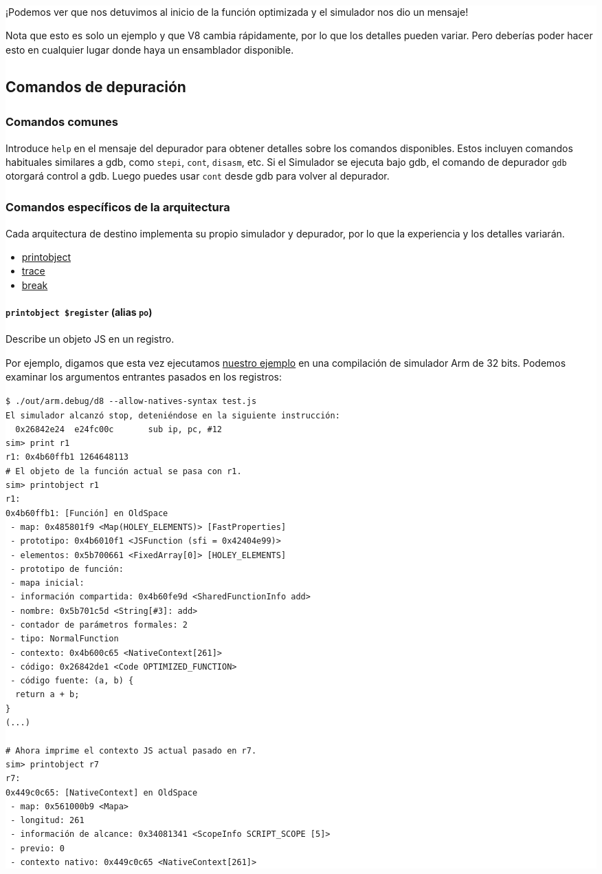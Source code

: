 ¡Podemos ver que nos detuvimos al inicio de la función optimizada y el simulador nos dio un mensaje!

Nota que esto es solo un ejemplo y que V8 cambia rápidamente, por lo que los detalles pueden variar. Pero deberías poder hacer esto en cualquier lugar donde haya un ensamblador disponible.

## Comandos de depuración

### Comandos comunes

Introduce `help` en el mensaje del depurador para obtener detalles sobre los comandos disponibles. Estos incluyen comandos habituales similares a gdb, como `stepi`, `cont`, `disasm`, etc. Si el Simulador se ejecuta bajo gdb, el comando de depurador `gdb` otorgará control a gdb. Luego puedes usar `cont` desde gdb para volver al depurador.

### Comandos específicos de la arquitectura

Cada arquitectura de destino implementa su propio simulador y depurador, por lo que la experiencia y los detalles variarán.

- [printobject](#po)
- [trace](#trace)
- [break](#break)

#### `printobject $register` (alias `po`)

Describe un objeto JS en un registro.

Por ejemplo, digamos que esta vez ejecutamos [nuestro ejemplo](#test.js) en una compilación de simulador Arm de 32 bits. Podemos examinar los argumentos entrantes pasados en los registros:

```simulator
$ ./out/arm.debug/d8 --allow-natives-syntax test.js
El simulador alcanzó stop, deteniéndose en la siguiente instrucción:
  0x26842e24  e24fc00c       sub ip, pc, #12
sim> print r1
r1: 0x4b60ffb1 1264648113
# El objeto de la función actual se pasa con r1.
sim> printobject r1
r1:
0x4b60ffb1: [Función] en OldSpace
 - map: 0x485801f9 <Map(HOLEY_ELEMENTS)> [FastProperties]
 - prototipo: 0x4b6010f1 <JSFunction (sfi = 0x42404e99)>
 - elementos: 0x5b700661 <FixedArray[0]> [HOLEY_ELEMENTS]
 - prototipo de función:
 - mapa inicial:
 - información compartida: 0x4b60fe9d <SharedFunctionInfo add>
 - nombre: 0x5b701c5d <String[#3]: add>
 - contador de parámetros formales: 2
 - tipo: NormalFunction
 - contexto: 0x4b600c65 <NativeContext[261]>
 - código: 0x26842de1 <Code OPTIMIZED_FUNCTION>
 - código fuente: (a, b) {
  return a + b;
}
(...)

# Ahora imprime el contexto JS actual pasado en r7.
sim> printobject r7
r7:
0x449c0c65: [NativeContext] en OldSpace
 - map: 0x561000b9 <Mapa>
 - longitud: 261
 - información de alcance: 0x34081341 <ScopeInfo SCRIPT_SCOPE [5]>
 - previo: 0
 - contexto nativo: 0x449c0c65 <NativeContext[261]>
```
